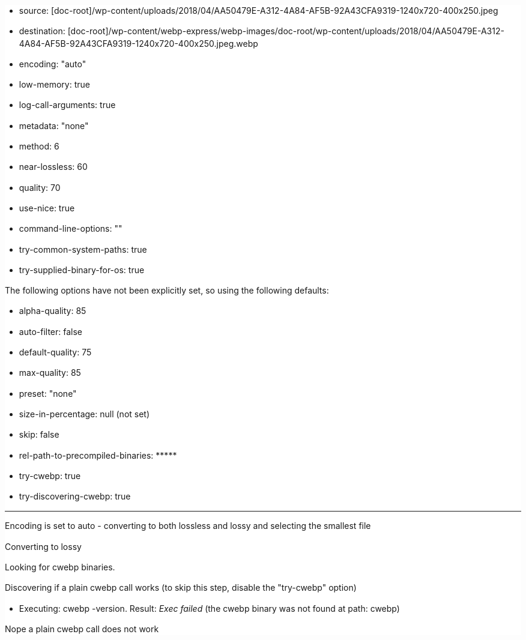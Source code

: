 - source: [doc-root]/wp-content/uploads/2018/04/AA50479E-A312-4A84-AF5B-92A43CFA9319-1240x720-400x250.jpeg

- destination: [doc-root]/wp-content/webp-express/webp-images/doc-root/wp-content/uploads/2018/04/AA50479E-A312-4A84-AF5B-92A43CFA9319-1240x720-400x250.jpeg.webp

- encoding: "auto"

- low-memory: true

- log-call-arguments: true

- metadata: "none"

- method: 6

- near-lossless: 60

- quality: 70

- use-nice: true

- command-line-options: ""

- try-common-system-paths: true

- try-supplied-binary-for-os: true


The following options have not been explicitly set, so using the following defaults:

- alpha-quality: 85

- auto-filter: false

- default-quality: 75

- max-quality: 85

- preset: "none"

- size-in-percentage: null (not set)

- skip: false

- rel-path-to-precompiled-binaries: *****

- try-cwebp: true

- try-discovering-cwebp: true

------------


Encoding is set to auto - converting to both lossless and lossy and selecting the smallest file


Converting to lossy

Looking for cwebp binaries.

Discovering if a plain cwebp call works (to skip this step, disable the "try-cwebp" option)

- Executing: cwebp -version. Result: *Exec failed* (the cwebp binary was not found at path: cwebp)

Nope a plain cwebp call does not work
